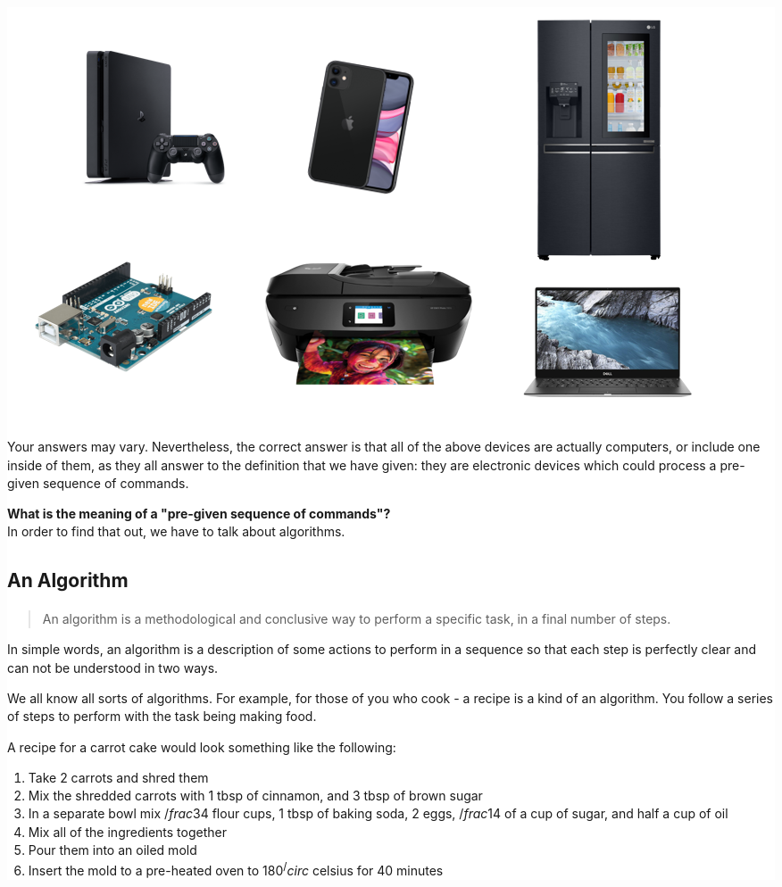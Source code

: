 ![2 rows and 3 columns of electronic devices. From top left to right bottom: Sony PlayStation 3, an iPhone, a refrigerator with a touch screen, a micro-controller, a printer, and a laptop](./assets/images/first-steps-into-computer-science/electronic-devices.png "Electronic devices")

Your answers may vary. Nevertheless, the correct answer is that all of the above devices are actually computers, or include one inside of them, as they all answer to the definition that we have given: they are electronic devices which could process a pre-given sequence of commands.

**What is the meaning of a "pre-given sequence of commands"?**
<br />
In order to find that out, we have to talk about algorithms.

## An Algorithm

> An algorithm is a methodological and conclusive way to perform a specific task, in a final number of steps.

In simple words, an algorithm is a description of some actions to perform in a sequence so that each step is perfectly clear and can not be understood in two ways.

We all know all sorts of algorithms. For example, for those of you who cook - a recipe is a kind of an algorithm. You follow a series of steps to perform with the task being making food.

A recipe for a carrot cake would look something like the following:

1. Take 2 carrots and shred them
2. Mix the shredded carrots with 1 tbsp of cinnamon, and 3 tbsp of brown sugar
3. In a separate bowl mix $/frac{3}{4}$ flour cups, 1 tbsp of baking soda, 2 eggs, $/frac{1}{4}$ of a cup of sugar, and half a cup of oil
4. Mix all of the ingredients together
5. Pour them into an oiled mold
6. Insert the mold to a pre-heated oven to $180^/circ$ celsius for 40 minutes
